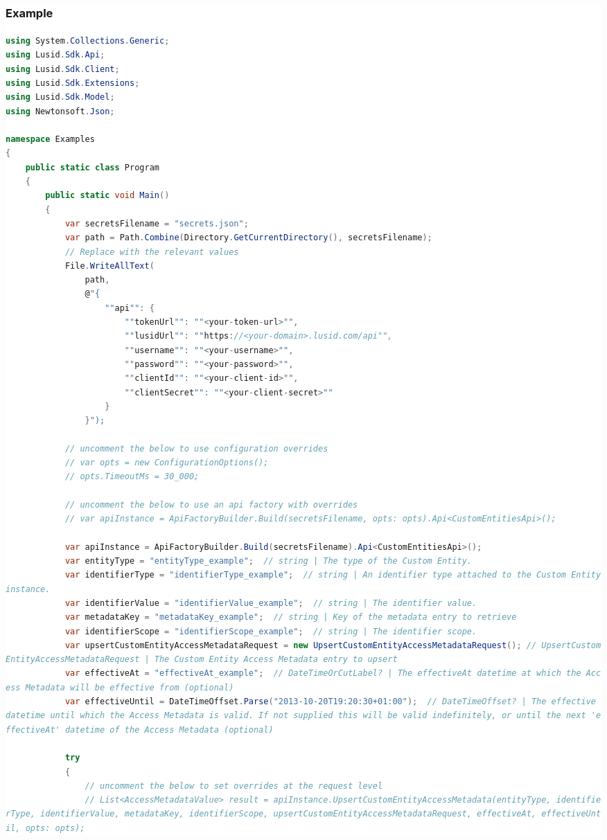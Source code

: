 ### Example
```csharp
using System.Collections.Generic;
using Lusid.Sdk.Api;
using Lusid.Sdk.Client;
using Lusid.Sdk.Extensions;
using Lusid.Sdk.Model;
using Newtonsoft.Json;

namespace Examples
{
    public static class Program
    {
        public static void Main()
        {
            var secretsFilename = "secrets.json";
            var path = Path.Combine(Directory.GetCurrentDirectory(), secretsFilename);
            // Replace with the relevant values
            File.WriteAllText(
                path, 
                @"{
                    ""api"": {
                        ""tokenUrl"": ""<your-token-url>"",
                        ""lusidUrl"": ""https://<your-domain>.lusid.com/api"",
                        ""username"": ""<your-username>"",
                        ""password"": ""<your-password>"",
                        ""clientId"": ""<your-client-id>"",
                        ""clientSecret"": ""<your-client-secret>""
                    }
                }");

            // uncomment the below to use configuration overrides
            // var opts = new ConfigurationOptions();
            // opts.TimeoutMs = 30_000;

            // uncomment the below to use an api factory with overrides
            // var apiInstance = ApiFactoryBuilder.Build(secretsFilename, opts: opts).Api<CustomEntitiesApi>();

            var apiInstance = ApiFactoryBuilder.Build(secretsFilename).Api<CustomEntitiesApi>();
            var entityType = "entityType_example";  // string | The type of the Custom Entity.
            var identifierType = "identifierType_example";  // string | An identifier type attached to the Custom Entity instance.
            var identifierValue = "identifierValue_example";  // string | The identifier value.
            var metadataKey = "metadataKey_example";  // string | Key of the metadata entry to retrieve
            var identifierScope = "identifierScope_example";  // string | The identifier scope.
            var upsertCustomEntityAccessMetadataRequest = new UpsertCustomEntityAccessMetadataRequest(); // UpsertCustomEntityAccessMetadataRequest | The Custom Entity Access Metadata entry to upsert
            var effectiveAt = "effectiveAt_example";  // DateTimeOrCutLabel? | The effectiveAt datetime at which the Access Metadata will be effective from (optional) 
            var effectiveUntil = DateTimeOffset.Parse("2013-10-20T19:20:30+01:00");  // DateTimeOffset? | The effective datetime until which the Access Metadata is valid. If not supplied this will be valid indefinitely, or until the next 'effectiveAt' datetime of the Access Metadata (optional) 

            try
            {
                // uncomment the below to set overrides at the request level
                // List<AccessMetadataValue> result = apiInstance.UpsertCustomEntityAccessMetadata(entityType, identifierType, identifierValue, metadataKey, identifierScope, upsertCustomEntityAccessMetadataRequest, effectiveAt, effectiveUntil, opts: opts);

```